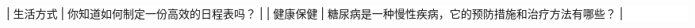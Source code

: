 | 生活方式          | 你知道如何制定一份高效的日程表吗？                                                                                                                                                                                                                                                                                                                                                                                                                                                                                                                                                                                                                                                                                                                                                                                                                                                                                                                                                                                                                                                                                                                                                                                                                                                                                                                                                                                                                                                                                                                                                                                                                                                                                                                                                                                                                                                                                                                                                                                                                                                                                                                                                                                                                                                                                                                                                                                                                                                                                                                                                                                                                                                                                                                                                                                                                                                                                                                                                                                                                   |
| 健康保健          | 糖尿病是一种慢性疾病，它的预防措施和治疗方法有哪些？                                                                                                                                                                                                                                                                                                                                                                                                                                                                                                                                                                                                                                                                                                                                                                                                                                                                                                                                                                                                                                                                                                                                                                                                                                                                                                                                                                                                                                                                                                                                                                                                                                                                                                                                                                                                                                                                                                                                                                                                                                                                                                                                                                                                                                                                                                                                                                                                                                                                                                                                                                                                                                                                                                                                                                                                                                                                                                                                                                                                                  |